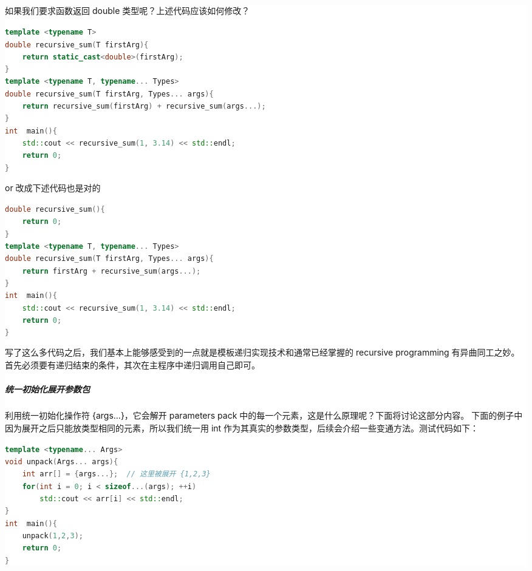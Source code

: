 ```C++
```

如果我们要求函数返回 double 类型呢？上述代码应该如何修改？

```C++
template <typename T>
double recursive_sum(T firstArg){
	return static_cast<double>(firstArg);
}
template <typename T, typename... Types>
double recursive_sum(T firstArg, Types... args){
	return recursive_sum(firstArg) + recursive_sum(args...);
}
int  main(){
	std::cout << recursive_sum(1, 3.14) << std::endl;
	return 0;
}
```

or 改成下述代码也是对的

```C++
double recursive_sum(){
	return 0;
}
template <typename T, typename... Types>
double recursive_sum(T firstArg, Types... args){
	return firstArg + recursive_sum(args...);
}
int  main(){
	std::cout << recursive_sum(1, 3.14) << std::endl;
	return 0;
}
```

写了这么多代码之后，我们基本上能够感受到的一点就是模板递归实现技术和通常已经掌握的 recursive programming
有异曲同工之妙。首先必须要有递归结束的条件，其次在主程序中递归调用自己即可。

##### 统一初始化展开参数包

利用统一初始化操作符 {args...}，它会解开 parameters pack 中的每一个元素，这是什么原理呢？下面将讨论这部分内容。
下面的例子中因为展开之后只能放类型相同的元素，所以我们统一用 int 作为其真实的参数类型，后续会介绍一些变通方法。测试代码如下：

```C++
template <typename... Args>
void unpack(Args... args){
	int arr[] = {args...};  // 这里被展开 {1,2,3}
	for(int i = 0; i < sizeof...(args); ++i)
		std::cout << arr[i] << std::endl;
}
int  main(){
	unpack(1,2,3);
	return 0;
}
```
